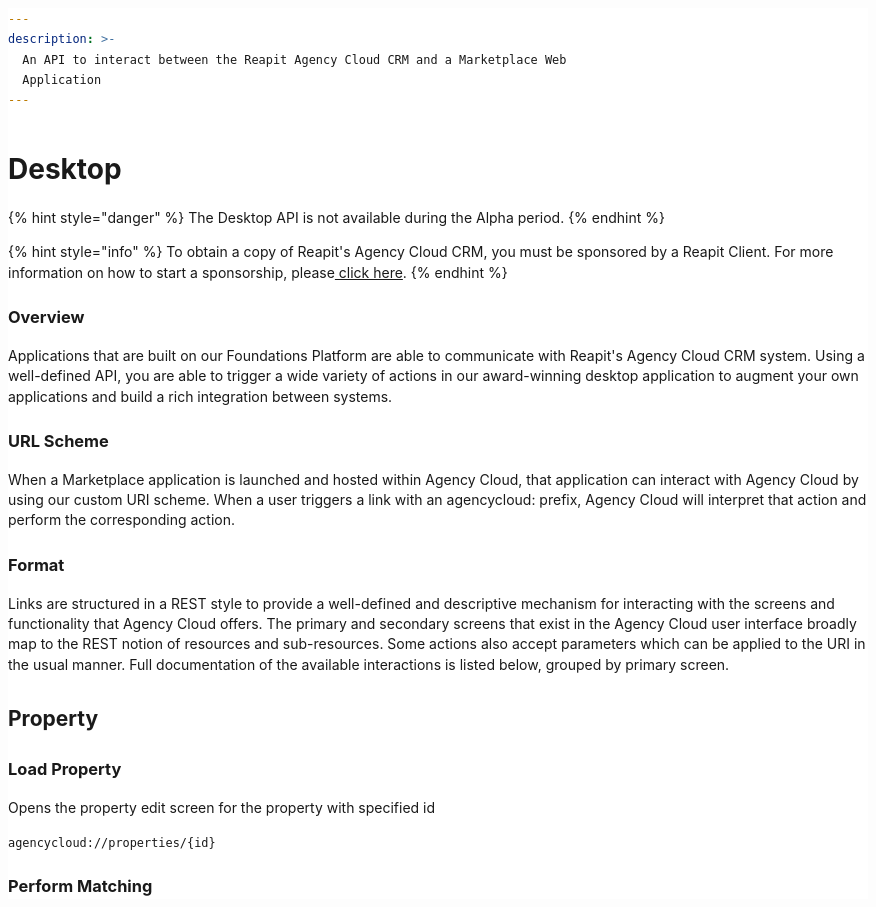 ```yaml
---
description: >-
  An API to interact between the Reapit Agency Cloud CRM and a Marketplace Web
  Application
---
```


# Desktop

{% hint style="danger" %}
The Desktop API is not available during the Alpha period.
{% endhint %}

{% hint style="info" %}
To obtain a copy of Reapit's Agency Cloud CRM, you must be sponsored by a Reapit Client. For more information on how to start a sponsorship, please[ click here](http://www.link.co.uk).
{% endhint %}

### Overview 

Applications that are built on our Foundations Platform are able to communicate with Reapit's Agency Cloud CRM system. Using a well-defined API, you are able to trigger a wide variety of actions in our award-winning desktop application to augment your own applications and build a rich integration between systems. 

### URL Scheme 

When a Marketplace application is launched and hosted within Agency Cloud, that application can interact with Agency Cloud by using our custom URI scheme. When a user triggers a link with an agencycloud: prefix, Agency Cloud will interpret that action and perform the corresponding action. 

### Format 

Links are structured in a REST style to provide a well-defined and descriptive mechanism for interacting with the screens and functionality that Agency Cloud offers. The primary and secondary screens that exist in the Agency Cloud user interface broadly map to the REST notion of resources and sub-resources. Some actions also accept parameters which can be applied to the URI in the usual manner. Full documentation of the available interactions is listed below, grouped by primary screen.

## Property

### Load Property 

Opens the property edit screen for the property with specified id 

```text
agencycloud://properties/{id}
```

### Perform Matching 
